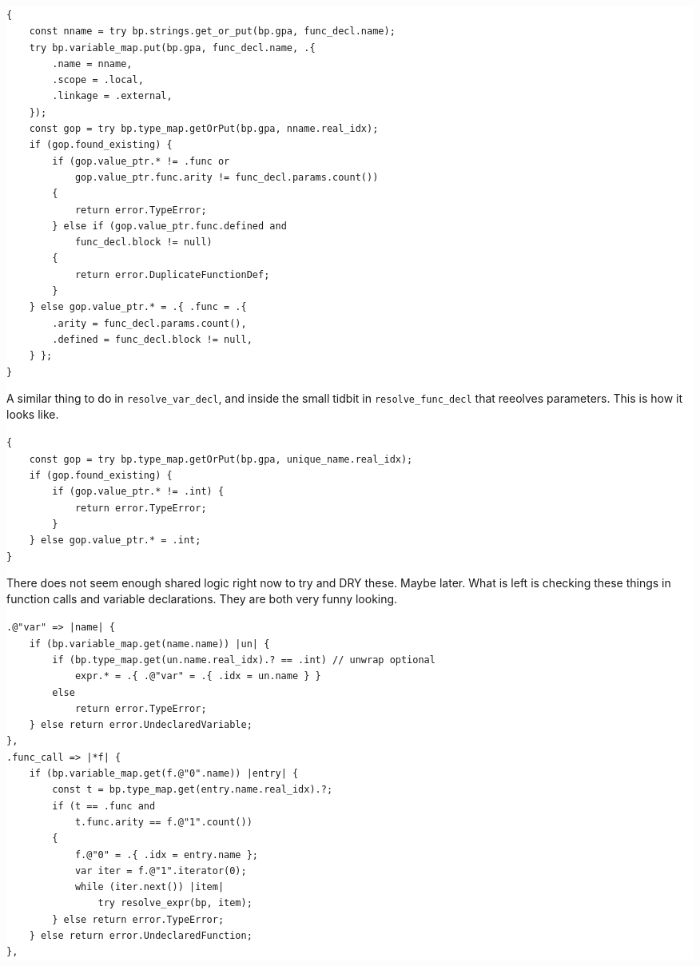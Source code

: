 ```zig
{
    const nname = try bp.strings.get_or_put(bp.gpa, func_decl.name);
    try bp.variable_map.put(bp.gpa, func_decl.name, .{
        .name = nname,
        .scope = .local,
        .linkage = .external,
    });
    const gop = try bp.type_map.getOrPut(bp.gpa, nname.real_idx);
    if (gop.found_existing) {
        if (gop.value_ptr.* != .func or
            gop.value_ptr.func.arity != func_decl.params.count())
        {
            return error.TypeError;
        } else if (gop.value_ptr.func.defined and
            func_decl.block != null)
        {
            return error.DuplicateFunctionDef;
        }
    } else gop.value_ptr.* = .{ .func = .{
        .arity = func_decl.params.count(),
        .defined = func_decl.block != null,
    } };
}
```

A similar thing to do in `resolve_var_decl`, and inside the small tidbit in `resolve_func_decl` that reeolves parameters. This is how it looks like.

```zig
{
    const gop = try bp.type_map.getOrPut(bp.gpa, unique_name.real_idx);
    if (gop.found_existing) {
        if (gop.value_ptr.* != .int) {
            return error.TypeError;
        }
    } else gop.value_ptr.* = .int;
}
```

There does not seem enough shared logic right now to try and DRY these. Maybe later. What is left is checking these things in function calls and variable declarations. They are both very funny looking.

```zig
.@"var" => |name| {
    if (bp.variable_map.get(name.name)) |un| {
        if (bp.type_map.get(un.name.real_idx).? == .int) // unwrap optional
            expr.* = .{ .@"var" = .{ .idx = un.name } }
        else
            return error.TypeError;
    } else return error.UndeclaredVariable;
},
.func_call => |*f| {
    if (bp.variable_map.get(f.@"0".name)) |entry| {
        const t = bp.type_map.get(entry.name.real_idx).?;
        if (t == .func and
            t.func.arity == f.@"1".count())
        {
            f.@"0" = .{ .idx = entry.name };
            var iter = f.@"1".iterator(0);
            while (iter.next()) |item|
                try resolve_expr(bp, item);
        } else return error.TypeError;
    } else return error.UndeclaredFunction;
},
```
